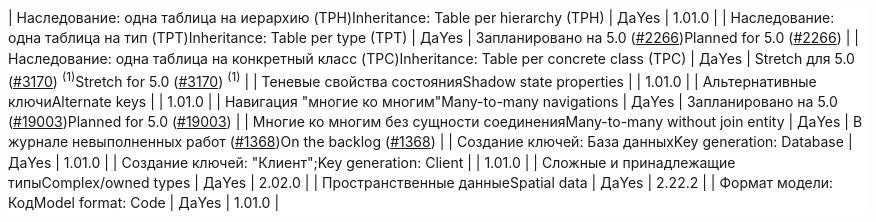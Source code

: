 | <span data-ttu-id="6c1cc-142">Наследование: одна таблица на иерархию (TPH)</span><span class="sxs-lookup"><span data-stu-id="6c1cc-142">Inheritance: Table per hierarchy (TPH)</span></span>                | <span data-ttu-id="6c1cc-143">Да</span><span class="sxs-lookup"><span data-stu-id="6c1cc-143">Yes</span></span>      | <span data-ttu-id="6c1cc-144">1.0</span><span class="sxs-lookup"><span data-stu-id="6c1cc-144">1.0</span></span>                                   |
| <span data-ttu-id="6c1cc-145">Наследование: одна таблица на тип (TPT)</span><span class="sxs-lookup"><span data-stu-id="6c1cc-145">Inheritance: Table per type (TPT)</span></span>                     | <span data-ttu-id="6c1cc-146">Да</span><span class="sxs-lookup"><span data-stu-id="6c1cc-146">Yes</span></span>      | <span data-ttu-id="6c1cc-147">Запланировано на 5.0 ([#2266](https://github.com/dotnet/efcore/issues/2266))</span><span class="sxs-lookup"><span data-stu-id="6c1cc-147">Planned for 5.0 ([#2266](https://github.com/dotnet/efcore/issues/2266))</span></span> |
| <span data-ttu-id="6c1cc-148">Наследование: одна таблица на конкретный класс (TPC)</span><span class="sxs-lookup"><span data-stu-id="6c1cc-148">Inheritance: Table per concrete class (TPC)</span></span>           | <span data-ttu-id="6c1cc-149">Да</span><span class="sxs-lookup"><span data-stu-id="6c1cc-149">Yes</span></span>      | <span data-ttu-id="6c1cc-150">Stretch для 5.0 ([#3170](https://github.com/dotnet/efcore/issues/3170)) <sup>(1)</sup></span><span class="sxs-lookup"><span data-stu-id="6c1cc-150">Stretch for 5.0 ([#3170](https://github.com/dotnet/efcore/issues/3170)) <sup>(1)</sup></span></span> |
| <span data-ttu-id="6c1cc-151">Теневые свойства состояния</span><span class="sxs-lookup"><span data-stu-id="6c1cc-151">Shadow state properties</span></span>                               |          | <span data-ttu-id="6c1cc-152">1.0</span><span class="sxs-lookup"><span data-stu-id="6c1cc-152">1.0</span></span>                                   |
| <span data-ttu-id="6c1cc-153">Альтернативные ключи</span><span class="sxs-lookup"><span data-stu-id="6c1cc-153">Alternate keys</span></span>                                        |          | <span data-ttu-id="6c1cc-154">1.0</span><span class="sxs-lookup"><span data-stu-id="6c1cc-154">1.0</span></span>                                   |
| <span data-ttu-id="6c1cc-155">Навигация "многие ко многим"</span><span class="sxs-lookup"><span data-stu-id="6c1cc-155">Many-to-many navigations</span></span>                              | <span data-ttu-id="6c1cc-156">Да</span><span class="sxs-lookup"><span data-stu-id="6c1cc-156">Yes</span></span>      | <span data-ttu-id="6c1cc-157">Запланировано на 5.0 ([#19003](https://github.com/dotnet/efcore/issues/19003))</span><span class="sxs-lookup"><span data-stu-id="6c1cc-157">Planned for 5.0 ([#19003](https://github.com/dotnet/efcore/issues/19003))</span></span> |
| <span data-ttu-id="6c1cc-158">Многие ко многим без сущности соединения</span><span class="sxs-lookup"><span data-stu-id="6c1cc-158">Many-to-many without join entity</span></span>                      | <span data-ttu-id="6c1cc-159">Да</span><span class="sxs-lookup"><span data-stu-id="6c1cc-159">Yes</span></span>      | <span data-ttu-id="6c1cc-160">В журнале невыполненных работ ([#1368](https://github.com/dotnet/efcore/issues/1368))</span><span class="sxs-lookup"><span data-stu-id="6c1cc-160">On the backlog ([#1368](https://github.com/dotnet/efcore/issues/1368))</span></span> |
| <span data-ttu-id="6c1cc-161">Создание ключей: База данных</span><span class="sxs-lookup"><span data-stu-id="6c1cc-161">Key generation: Database</span></span>                              | <span data-ttu-id="6c1cc-162">Да</span><span class="sxs-lookup"><span data-stu-id="6c1cc-162">Yes</span></span>      | <span data-ttu-id="6c1cc-163">1.0</span><span class="sxs-lookup"><span data-stu-id="6c1cc-163">1.0</span></span>                                   |
| <span data-ttu-id="6c1cc-164">Создание ключей: "Клиент";</span><span class="sxs-lookup"><span data-stu-id="6c1cc-164">Key generation: Client</span></span>                                |          | <span data-ttu-id="6c1cc-165">1.0</span><span class="sxs-lookup"><span data-stu-id="6c1cc-165">1.0</span></span>                                   |
| <span data-ttu-id="6c1cc-166">Сложные и принадлежащие типы</span><span class="sxs-lookup"><span data-stu-id="6c1cc-166">Complex/owned types</span></span>                                   | <span data-ttu-id="6c1cc-167">Да</span><span class="sxs-lookup"><span data-stu-id="6c1cc-167">Yes</span></span>      | <span data-ttu-id="6c1cc-168">2.0</span><span class="sxs-lookup"><span data-stu-id="6c1cc-168">2.0</span></span>                                   |
| <span data-ttu-id="6c1cc-169">Пространственные данные</span><span class="sxs-lookup"><span data-stu-id="6c1cc-169">Spatial data</span></span>                                          | <span data-ttu-id="6c1cc-170">Да</span><span class="sxs-lookup"><span data-stu-id="6c1cc-170">Yes</span></span>      | <span data-ttu-id="6c1cc-171">2.2</span><span class="sxs-lookup"><span data-stu-id="6c1cc-171">2.2</span></span>                                   |
| <span data-ttu-id="6c1cc-172">Формат модели: Код</span><span class="sxs-lookup"><span data-stu-id="6c1cc-172">Model format: Code</span></span>                                    | <span data-ttu-id="6c1cc-173">Да</span><span class="sxs-lookup"><span data-stu-id="6c1cc-173">Yes</span></span>      | <span data-ttu-id="6c1cc-174">1.0</span><span class="sxs-lookup"><span data-stu-id="6c1cc-174">1.0</span></span>                                   |